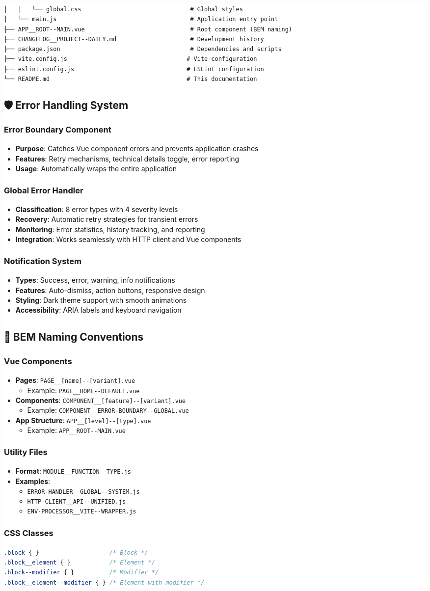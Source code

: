 ```
│   │   └── global.css                               # Global styles
│   └── main.js                                      # Application entry point
├── APP__ROOT--MAIN.vue                              # Root component (BEM naming)
├── CHANGELOG__PROJECT--DAILY.md                     # Development history
├── package.json                                     # Dependencies and scripts
├── vite.config.js                                  # Vite configuration
├── eslint.config.js                                # ESLint configuration
└── README.md                                       # This documentation
```

## 🛡️ Error Handling System

### Error Boundary Component
- **Purpose**: Catches Vue component errors and prevents application crashes
- **Features**: Retry mechanisms, technical details toggle, error reporting
- **Usage**: Automatically wraps the entire application

### Global Error Handler
- **Classification**: 8 error types with 4 severity levels
- **Recovery**: Automatic retry strategies for transient errors
- **Monitoring**: Error statistics, history tracking, and reporting
- **Integration**: Works seamlessly with HTTP client and Vue components

### Notification System
- **Types**: Success, error, warning, info notifications
- **Features**: Auto-dismiss, action buttons, responsive design
- **Styling**: Dark theme support with smooth animations
- **Accessibility**: ARIA labels and keyboard navigation

## 🎨 BEM Naming Conventions

### Vue Components
- **Pages**: `PAGE__[name]--[variant].vue`
  - Example: `PAGE__HOME--DEFAULT.vue`
- **Components**: `COMPONENT__[feature]--[variant].vue`
  - Example: `COMPONENT__ERROR-BOUNDARY--GLOBAL.vue`
- **App Structure**: `APP__[level]--[type].vue`
  - Example: `APP__ROOT--MAIN.vue`

### Utility Files
- **Format**: `MODULE__FUNCTION--TYPE.js`
- **Examples**: 
  - `ERROR-HANDLER__GLOBAL--SYSTEM.js`
  - `HTTP-CLIENT__API--UNIFIED.js`
  - `ENV-PROCESSOR__VITE--WRAPPER.js`

### CSS Classes
```css
.block { }                    /* Block */
.block__element { }           /* Element */
.block--modifier { }          /* Modifier */
.block__element--modifier { } /* Element with modifier */
```
